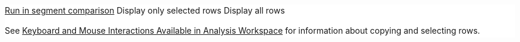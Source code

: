    <td colname="col1"><a href="/help/analyze/analysis-workspace/c-panels/c-segment-comparison/segment-comparison.md"  > Run in segment comparison</a> </td> 
   <td colname="col2"> </td> 
  </tr> 
  <tr> 
   <td colname="col1"> Display only selected rows </td> 
   <td colname="col2"> </td> 
  </tr> 
  <tr> 
   <td colname="col1"> Display all rows </td> 
   <td colname="col2"> </td> 
  </tr> 
 </tbody> 
</table>

See [Keyboard and Mouse Interactions Available in Analysis Workspace](/help/analyze/analysis-workspace/build-workspace-project/fa-shortcut-keys.md) for information about copying and selecting rows.
